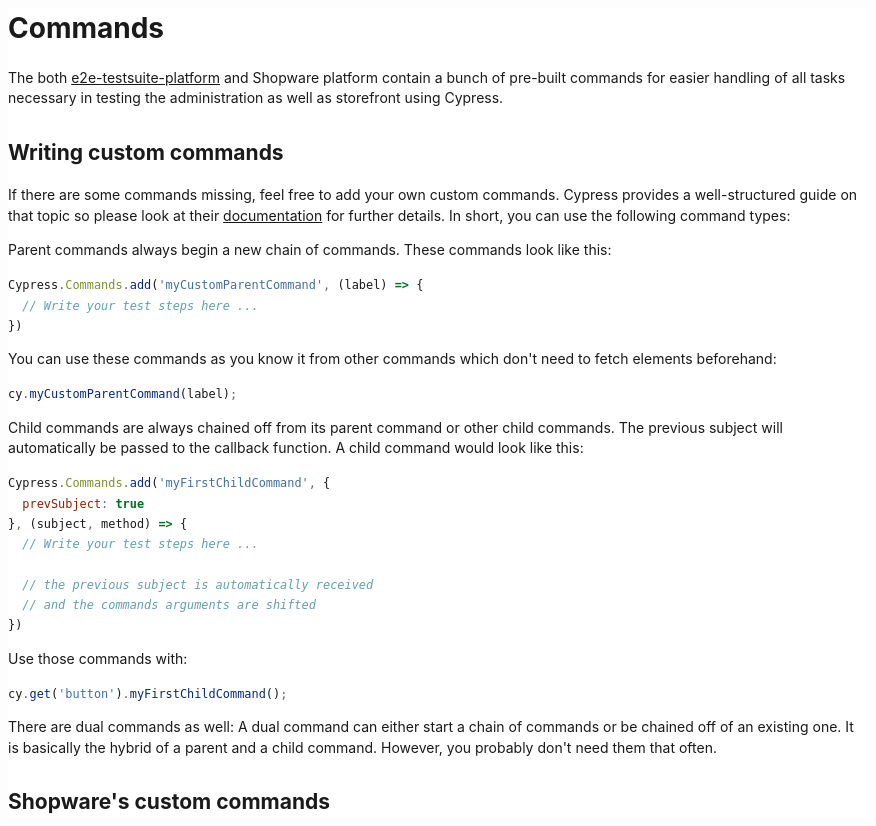 # Commands

The both [e2e-testsuite-platform](https://github.com/shopware/e2e-testsuite-platform) and Shopware platform contain 
a bunch of pre-built commands for easier handling of all tasks necessary in testing the administration as well as 
storefront using Cypress.

## Writing custom commands

If there are some commands missing, feel free to add your own custom commands. Cypress provides a well-structured
guide on that topic so please look at their 
[documentation](https://docs.cypress.io/api/cypress-api/custom-commands.html) for further details. 
In short, you can use the following command types:

Parent commands always begin a new chain of commands. These commands look like this:
```javascript
Cypress.Commands.add('myCustomParentCommand', (label) => {
  // Write your test steps here ...
})
```

You can use these commands as you know it from other commands which don't need to fetch elements beforehand:
```javascript
cy.myCustomParentCommand(label);
```

Child commands are always chained off from its parent command or other child commands.
The previous subject will automatically be passed to the callback function. A child command would look like this:
```javascript
Cypress.Commands.add('myFirstChildCommand', {
  prevSubject: true
}, (subject, method) => {
  // Write your test steps here ...

  // the previous subject is automatically received
  // and the commands arguments are shifted
})
```

Use those commands with:
```javascript
cy.get('button').myFirstChildCommand();
```

There are dual commands as well: A dual command can either start a chain of commands or be chained off of an existing one. 
It is basically the hybrid of a parent and a child command. However, you probably don't need them that often. 

## Shopware's custom commands

